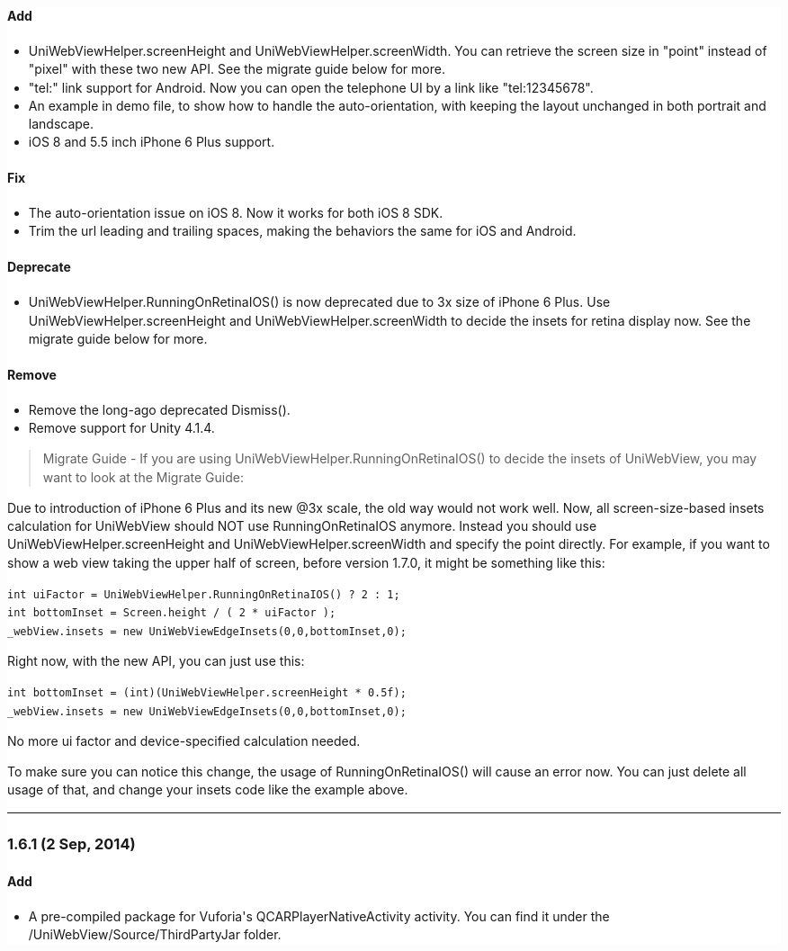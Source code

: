 #### Add

* UniWebViewHelper.screenHeight and UniWebViewHelper.screenWidth. You can retrieve the screen size in "point" instead of "pixel" with these two new API. See the migrate guide below for more.
* "tel:" link support for Android. Now you can open the telephone UI by a link like "tel:12345678".
* An example in demo file, to show how to handle the auto-orientation, with keeping the layout unchanged in both portrait and landscape.
* iOS 8 and 5.5 inch iPhone 6 Plus support.

#### Fix

* The auto-orientation issue on iOS 8. Now it works for both iOS 8 SDK.
* Trim the url leading and trailing spaces, making the behaviors the same for iOS and Android.

#### Deprecate

* UniWebViewHelper.RunningOnRetinaIOS() is now deprecated due to 3x size of iPhone 6 Plus. Use UniWebViewHelper.screenHeight and UniWebViewHelper.screenWidth to decide the insets for retina display now. See the migrate guide below for more.

#### Remove

* Remove the long-ago deprecated Dismiss().
* Remove support for Unity 4.1.4.

> Migrate Guide - If you are using UniWebViewHelper.RunningOnRetinaIOS() to decide the insets of UniWebView, you may want to look at the Migrate Guide:

Due to introduction of iPhone 6 Plus and its new @3x scale, the old way would not work well. Now, all screen-size-based insets calculation for UniWebView should NOT use RunningOnRetinaIOS anymore. Instead you should use UniWebViewHelper.screenHeight and UniWebViewHelper.screenWidth and specify the point directly. For example, if you want to show a web view taking the upper half of screen, before version 1.7.0, it might be something like this:

    int uiFactor = UniWebViewHelper.RunningOnRetinaIOS() ? 2 : 1;
    int bottomInset = Screen.height / ( 2 * uiFactor );
    _webView.insets = new UniWebViewEdgeInsets(0,0,bottomInset,0);

Right now, with the new API, you can just use this:

    int bottomInset = (int)(UniWebViewHelper.screenHeight * 0.5f);
    _webView.insets = new UniWebViewEdgeInsets(0,0,bottomInset,0);

No more ui factor and device-specified calculation needed.

To make sure you can notice this change, the usage of RunningOnRetinaIOS() will cause an error now. You can just delete all usage of that, and change your insets code like the example above.

---

### 1.6.1 (2 Sep, 2014)

#### Add

* A pre-compiled package for Vuforia's QCARPlayerNativeActivity activity. You can find it under the /UniWebView/Source/ThirdPartyJar folder.
